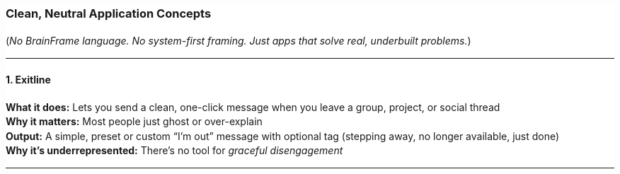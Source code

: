 ### Clean, Neutral Application Concepts

(_No BrainFrame language. No system-first framing. Just apps that solve real, underbuilt problems._)

* * *

#### **1\. Exitline**

**What it does:** Lets you send a clean, one-click message when you leave a group, project, or social thread  
**Why it matters:** Most people just ghost or over-explain  
**Output:** A simple, preset or custom “I’m out” message with optional tag (stepping away, no longer available, just done)  
**Why it’s underrepresented:** There’s no tool for _graceful disengagement_

* * *


